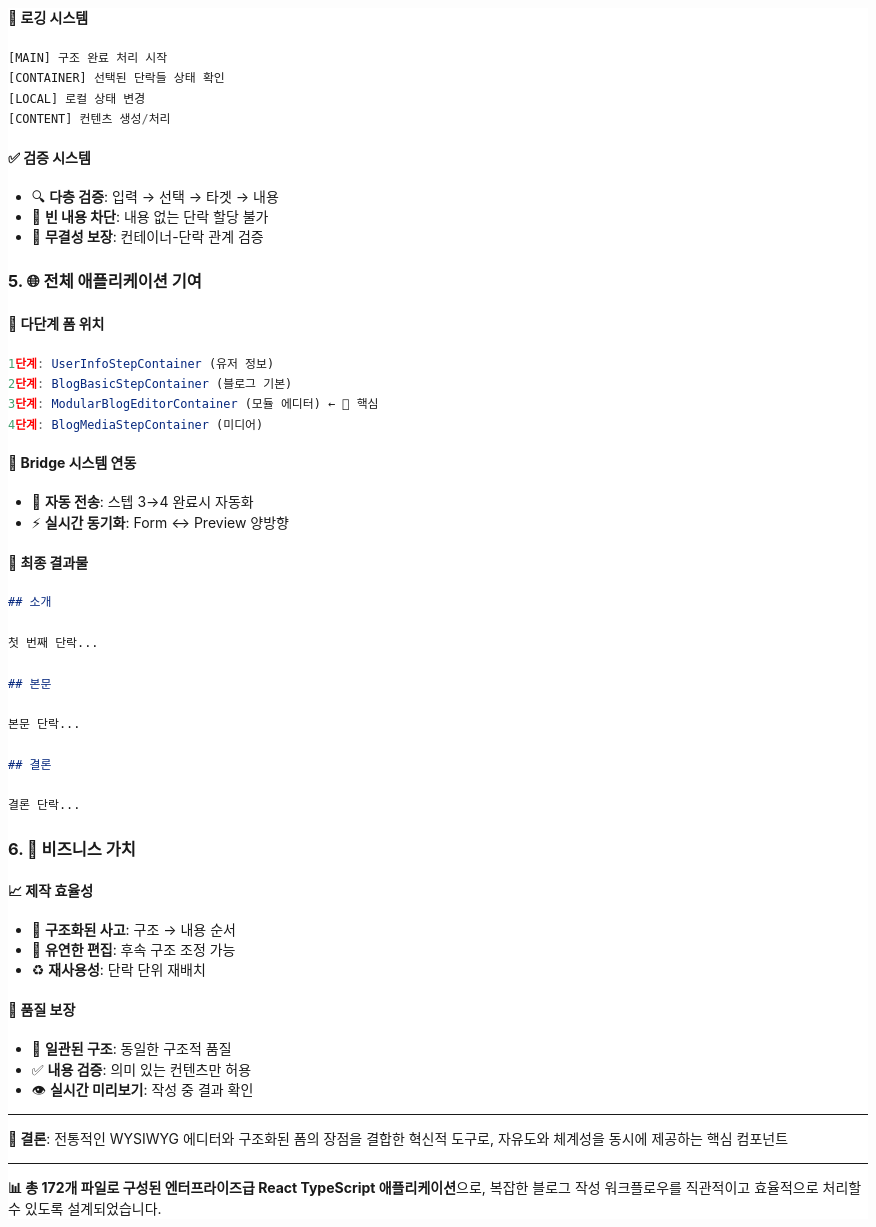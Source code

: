 #### 📝 로깅 시스템

```typescript
[MAIN] 구조 완료 처리 시작
[CONTAINER] 선택된 단락들 상태 확인
[LOCAL] 로컬 상태 변경
[CONTENT] 컨텐츠 생성/처리
```

#### ✅ 검증 시스템

- 🔍 **다층 검증**: 입력 → 선택 → 타겟 → 내용
- 🚫 **빈 내용 차단**: 내용 없는 단락 할당 불가
- 🔐 **무결성 보장**: 컨테이너-단락 관계 검증

### 5. 🌐 전체 애플리케이션 기여

#### 📍 다단계 폼 위치

```typescript
1단계: UserInfoStepContainer (유저 정보)
2단계: BlogBasicStepContainer (블로그 기본)
3단계: ModularBlogEditorContainer (모듈 에디터) ← 🎯 핵심
4단계: BlogMediaStepContainer (미디어)
```

#### 🌉 Bridge 시스템 연동

- 🔄 **자동 전송**: 스텝 3→4 완료시 자동화
- ⚡ **실시간 동기화**: Form ↔ Preview 양방향

#### 📄 최종 결과물

```markdown
## 소개

첫 번째 단락...

## 본문

본문 단락...

## 결론

결론 단락...
```

### 6. 💼 비즈니스 가치

#### 📈 제작 효율성

- 🧠 **구조화된 사고**: 구조 → 내용 순서
- 🔄 **유연한 편집**: 후속 구조 조정 가능
- ♻️ **재사용성**: 단락 단위 재배치

#### 🎯 품질 보장

- 📏 **일관된 구조**: 동일한 구조적 품질
- ✅ **내용 검증**: 의미 있는 컨텐츠만 허용
- 👁️ **실시간 미리보기**: 작성 중 결과 확인

---

**🎉 결론**: 전통적인 WYSIWYG 에디터와 구조화된 폼의 장점을 결합한 혁신적 도구로, 자유도와 체계성을 동시에 제공하는 핵심 컴포넌트

---

**📊 총 172개 파일로 구성된 엔터프라이즈급 React TypeScript 애플리케이션**으로, 복잡한 블로그 작성 워크플로우를 직관적이고 효율적으로 처리할 수 있도록 설계되었습니다.
